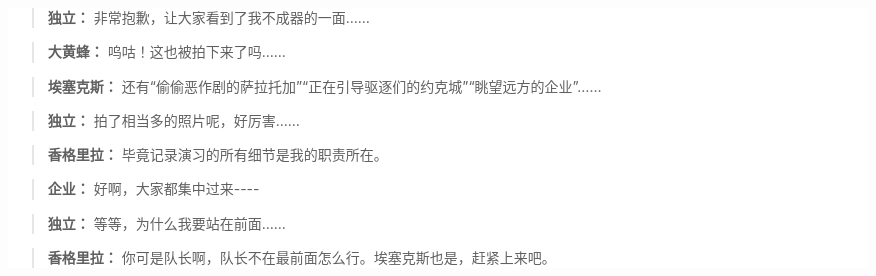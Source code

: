 > **独立：**
> 非常抱歉，让大家看到了我不成器的一面……

> **大黄蜂：**
> 呜咕！这也被拍下来了吗……

> **埃塞克斯：**
> 还有“偷偷恶作剧的萨拉托加”“正在引导驱逐们的约克城”“眺望远方的企业”……

> **独立：**
> 拍了相当多的照片呢，好厉害……

> **香格里拉：**
> 毕竟记录演习的所有细节是我的职责所在。

> **企业：**
> 好啊，大家都集中过来----

> **独立：**
> 等等，为什么我要站在前面……

> **香格里拉：**
> 你可是队长啊，队长不在最前面怎么行。埃塞克斯也是，赶紧上来吧。

